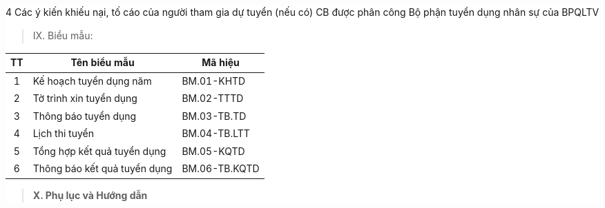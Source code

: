 <td style="text-align: center;">4</td>
<td style="text-align: left;">Các ý kiến khiếu nại, tố cáo của người
tham gia dự tuyển (nếu có)</td>
<td style="text-align: center;">CB được phân công</td>
<td style="text-align: center;">Bộ phận tuyển dụng nhân sự của
BPQLTV</td>
</tr>
</tbody>
</table>

> IX\. Biểu mẫu:

| **TT** | **Tên biểu mẫu**             | **Mã hiệu**   |
|:------:|------------------------------|---------------|
|   1    | Kế hoạch tuyển dụng năm      | BM.01-KHTD    |
|   2    | Tờ trình xin tuyển dụng      | BM.02-TTTD    |
|   3    | Thông báo tuyển dụng         | BM.03-TB.TD   |
|   4    | Lịch thi tuyển               | BM.04-TB.LTT  |
|   5    | Tổng hợp kết quả tuyển dụng  | BM.05-KQTD    |
|   6    | Thông báo kết quả tuyển dụng | BM.06-TB.KQTD |

> **X. Phụ lục và Hướng dẫn**
